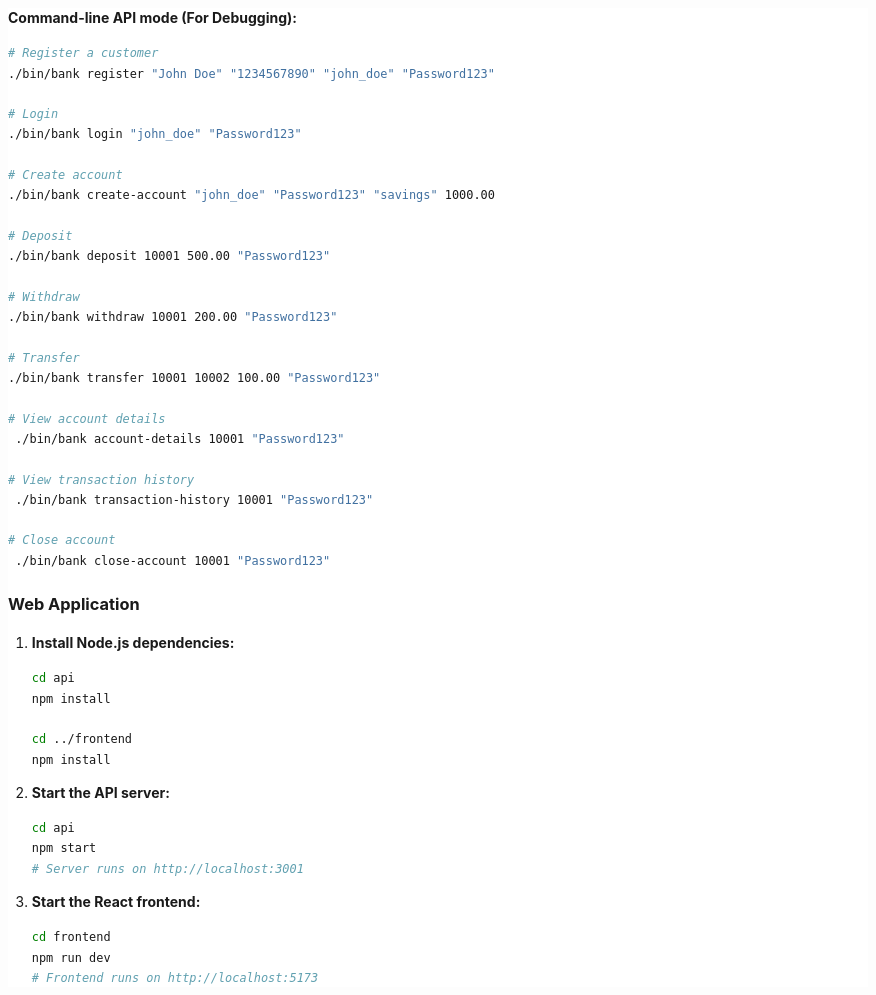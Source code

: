 **Command-line API mode (For Debugging):**
   ```sh
   # Register a customer
   ./bin/bank register "John Doe" "1234567890" "john_doe" "Password123"
   
   # Login
   ./bin/bank login "john_doe" "Password123"
   
   # Create account
   ./bin/bank create-account "john_doe" "Password123" "savings" 1000.00
   
   # Deposit
   ./bin/bank deposit 10001 500.00 "Password123"
   
   # Withdraw
   ./bin/bank withdraw 10001 200.00 "Password123"
   
   # Transfer
   ./bin/bank transfer 10001 10002 100.00 "Password123"

   # View account details
    ./bin/bank account-details 10001 "Password123"

   # View transaction history
    ./bin/bank transaction-history 10001 "Password123"

   # Close account
    ./bin/bank close-account 10001 "Password123"
   ```

### Web Application

1. **Install Node.js dependencies:**
   ```sh
   cd api
   npm install
   
   cd ../frontend
   npm install
   ```

2. **Start the API server:**
   ```sh
   cd api
   npm start
   # Server runs on http://localhost:3001
   ```

3. **Start the React frontend:**
   ```sh
   cd frontend
   npm run dev
   # Frontend runs on http://localhost:5173
   ```

